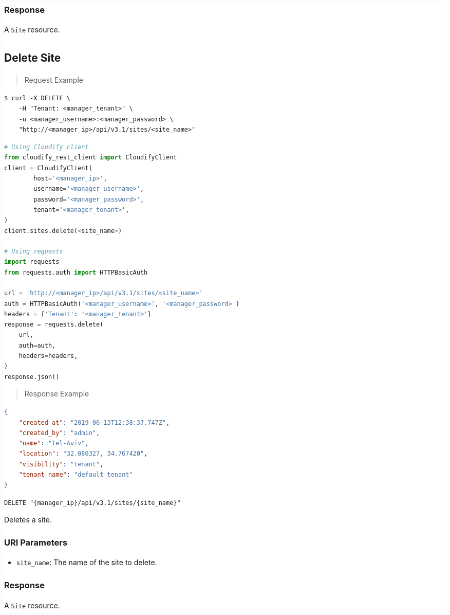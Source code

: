 

### Response
A `Site` resource.



## Delete Site

> Request Example

```shell
$ curl -X DELETE \
    -H "Tenant: <manager_tenant>" \
    -u <manager_username>:<manager_password> \
    "http://<manager_ip>/api/v3.1/sites/<site_name>"
```

```python
# Using Cloudify client
from cloudify_rest_client import CloudifyClient
client = CloudifyClient(
        host='<manager_ip>',
        username='<manager_username>',
        password='<manager_password>',
        tenant='<manager_tenant>',
)
client.sites.delete(<site_name>)

# Using requests
import requests
from requests.auth import HTTPBasicAuth

url = 'http://<manager_ip>/api/v3.1/sites/<site_name>'
auth = HTTPBasicAuth('<manager_username>', '<manager_password>')
headers = {'Tenant': '<manager_tenant>'}
response = requests.delete(
    url,
    auth=auth,
    headers=headers,
)
response.json()
```

> Response Example

```json
{
    "created_at": "2019-06-13T12:38:37.747Z",
    "created_by": "admin",
    "name": "Tel-Aviv",
    "location": "32.080327, 34.767420",
    "visibility": "tenant",
    "tenant_name": "default_tenant"
}
```

`DELETE "{manager_ip}/api/v3.1/sites/{site_name}"`

Deletes a site.

### URI Parameters
* `site_name`: The name of the site to delete.

### Response
A `Site` resource.
